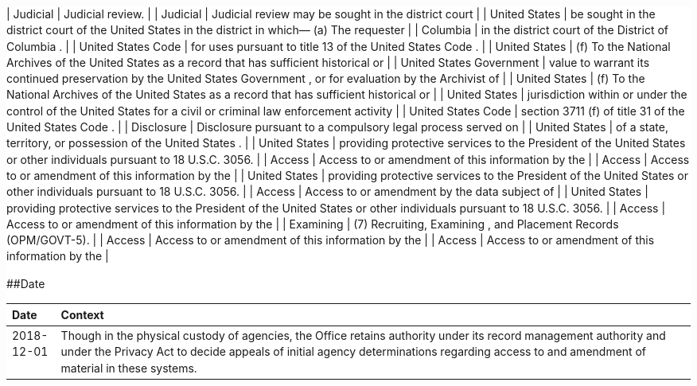 | Judicial                 | Judicial  review.                                                                                                                     |
| Judicial                 | Judicial review may be sought in the district court                                                                                   |
| United States            | be sought in the district court of the United States in the district in which&#8212; (a) The requester                                |
| Columbia                 | in the district court of the District of Columbia .                                                                                   |
| United States Code       | for uses pursuant to title 13 of the United States Code .                                                                             |
| United States            | (f) To the National Archives of the  United States as a record that has sufficient historical or                                      |
| United States Government | value to warrant its continued preservation by the United States Government , or for evaluation by the Archivist of                   |
| United States            | (f) To the National Archives of the  United States as a record that has sufficient historical or                                      |
| United States            | jurisdiction within or under the control of the United States for a civil or criminal law enforcement activity                        |
| United States Code       | section 3711 (f) of title 31 of the United States Code .                                                                              |
| Disclosure               | Disclosure pursuant to a compulsory legal process served on                                                                           |
| United States            | of a state, territory, or possession of the United States .                                                                           |
| United States            | providing protective services to the President of the United States  or other individuals pursuant to 18 U.S.C. 3056.                 |
| Access                   | Access to or amendment of this information by the                                                                                     |
| Access                   | Access to or amendment of this information by the                                                                                     |
| United States            | providing protective services to the President of the United States  or other individuals pursuant to 18 U.S.C. 3056.                 |
| Access                   | Access to or amendment by the data subject of                                                                                         |
| United States            | providing protective services to the President of the United States  or other individuals pursuant to 18 U.S.C. 3056.                 |
| Access                   | Access to or amendment of this information by the                                                                                     |
| Examining                | (7) Recruiting,  Examining , and Placement Records (OPM/GOVT-5).                                                                      |
| Access                   | Access to or amendment of this information by the                                                                                     |
| Access                   | Access to or amendment of this information by the                                                                                     |


##Date

| Date       | Context                                                                                                                                                                                                                                                                                                                                                                                                                                                                                                                                                                                                  |
|:-----------|:---------------------------------------------------------------------------------------------------------------------------------------------------------------------------------------------------------------------------------------------------------------------------------------------------------------------------------------------------------------------------------------------------------------------------------------------------------------------------------------------------------------------------------------------------------------------------------------------------------|
| 2018-12-01 | Though in the physical custody of agencies, the Office retains authority under its record management authority and under the Privacy Act to decide appeals of initial agency determinations regarding access to and amendment of material in these systems.                                                                                                                                                                                                                                                                                                                                              |